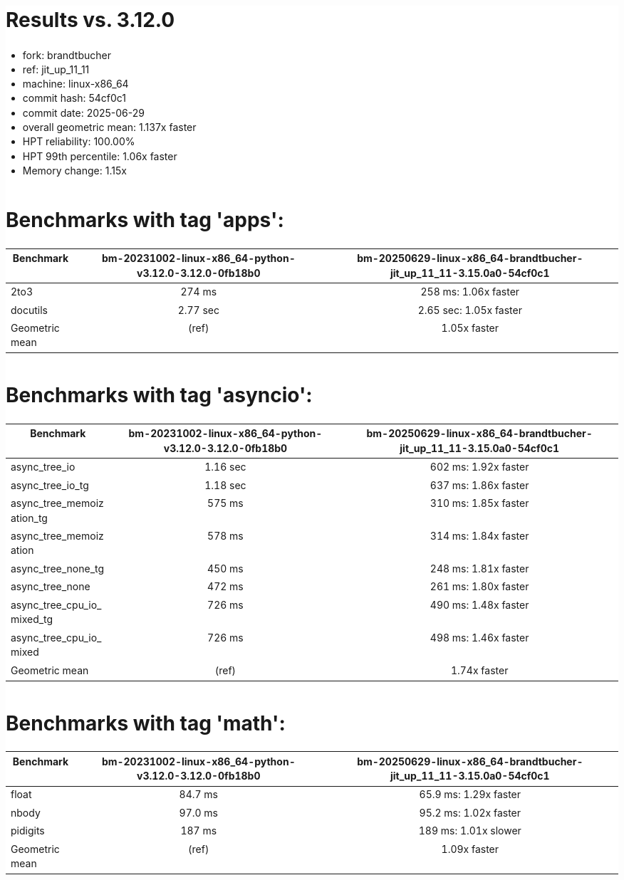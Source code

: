 # Results vs. 3.12.0

- fork: brandtbucher
- ref: jit_up_11_11
- machine: linux-x86_64
- commit hash: 54cf0c1
- commit date: 2025-06-29
- overall geometric mean: 1.137x faster
- HPT reliability: 100.00%
- HPT 99th percentile: 1.06x faster
- Memory change: 1.15x

Benchmarks with tag 'apps':
===========================

| Benchmark      | bm-20231002-linux-x86_64-python-v3.12.0-3.12.0-0fb18b0 | bm-20250629-linux-x86_64-brandtbucher-jit_up_11_11-3.15.0a0-54cf0c1 |
|----------------|:------------------------------------------------------:|:-------------------------------------------------------------------:|
| 2to3           | 274 ms                                                 | 258 ms: 1.06x faster                                                |
| docutils       | 2.77 sec                                               | 2.65 sec: 1.05x faster                                              |
| Geometric mean | (ref)                                                  | 1.05x faster                                                        |

Benchmarks with tag 'asyncio':
==============================

| Benchmark                  | bm-20231002-linux-x86_64-python-v3.12.0-3.12.0-0fb18b0 | bm-20250629-linux-x86_64-brandtbucher-jit_up_11_11-3.15.0a0-54cf0c1 |
|----------------------------|:------------------------------------------------------:|:-------------------------------------------------------------------:|
| async_tree_io              | 1.16 sec                                               | 602 ms: 1.92x faster                                                |
| async_tree_io_tg           | 1.18 sec                                               | 637 ms: 1.86x faster                                                |
| async_tree_memoization_tg  | 575 ms                                                 | 310 ms: 1.85x faster                                                |
| async_tree_memoization     | 578 ms                                                 | 314 ms: 1.84x faster                                                |
| async_tree_none_tg         | 450 ms                                                 | 248 ms: 1.81x faster                                                |
| async_tree_none            | 472 ms                                                 | 261 ms: 1.80x faster                                                |
| async_tree_cpu_io_mixed_tg | 726 ms                                                 | 490 ms: 1.48x faster                                                |
| async_tree_cpu_io_mixed    | 726 ms                                                 | 498 ms: 1.46x faster                                                |
| Geometric mean             | (ref)                                                  | 1.74x faster                                                        |

Benchmarks with tag 'math':
===========================

| Benchmark      | bm-20231002-linux-x86_64-python-v3.12.0-3.12.0-0fb18b0 | bm-20250629-linux-x86_64-brandtbucher-jit_up_11_11-3.15.0a0-54cf0c1 |
|----------------|:------------------------------------------------------:|:-------------------------------------------------------------------:|
| float          | 84.7 ms                                                | 65.9 ms: 1.29x faster                                               |
| nbody          | 97.0 ms                                                | 95.2 ms: 1.02x faster                                               |
| pidigits       | 187 ms                                                 | 189 ms: 1.01x slower                                                |
| Geometric mean | (ref)                                                  | 1.09x faster                                                        |
